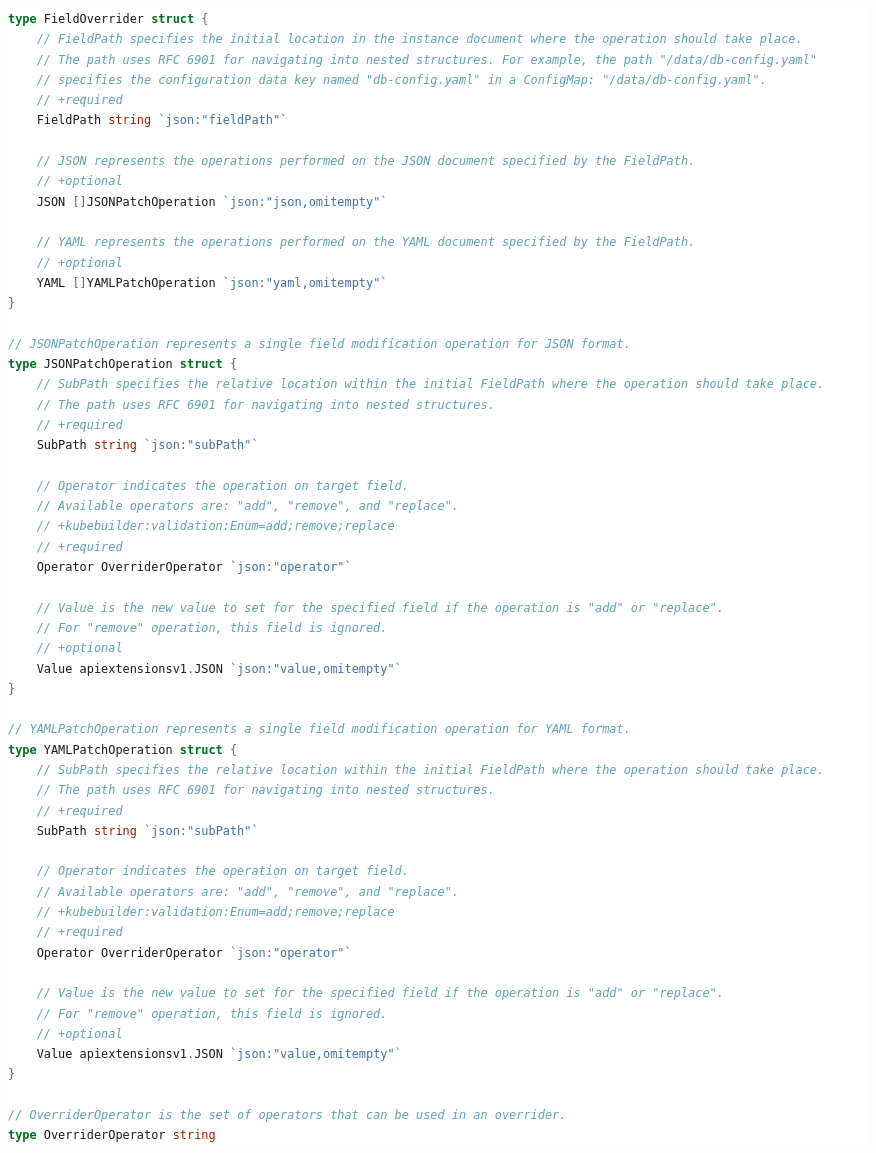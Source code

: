 ```go
type FieldOverrider struct {
    // FieldPath specifies the initial location in the instance document where the operation should take place.
    // The path uses RFC 6901 for navigating into nested structures. For example, the path "/data/db-config.yaml"
    // specifies the configuration data key named "db-config.yaml" in a ConfigMap: "/data/db-config.yaml".
    // +required
    FieldPath string `json:"fieldPath"`

    // JSON represents the operations performed on the JSON document specified by the FieldPath.
    // +optional
    JSON []JSONPatchOperation `json:"json,omitempty"`

    // YAML represents the operations performed on the YAML document specified by the FieldPath.
    // +optional
    YAML []YAMLPatchOperation `json:"yaml,omitempty"`
}

// JSONPatchOperation represents a single field modification operation for JSON format.
type JSONPatchOperation struct {
    // SubPath specifies the relative location within the initial FieldPath where the operation should take place.
    // The path uses RFC 6901 for navigating into nested structures.
    // +required
    SubPath string `json:"subPath"`

    // Operator indicates the operation on target field.
    // Available operators are: "add", "remove", and "replace".
    // +kubebuilder:validation:Enum=add;remove;replace
    // +required
    Operator OverriderOperator `json:"operator"`

    // Value is the new value to set for the specified field if the operation is "add" or "replace".
    // For "remove" operation, this field is ignored.
    // +optional
    Value apiextensionsv1.JSON `json:"value,omitempty"`
}

// YAMLPatchOperation represents a single field modification operation for YAML format.
type YAMLPatchOperation struct {
    // SubPath specifies the relative location within the initial FieldPath where the operation should take place.
    // The path uses RFC 6901 for navigating into nested structures.
    // +required
    SubPath string `json:"subPath"`

    // Operator indicates the operation on target field.
    // Available operators are: "add", "remove", and "replace".
    // +kubebuilder:validation:Enum=add;remove;replace
    // +required
    Operator OverriderOperator `json:"operator"`

    // Value is the new value to set for the specified field if the operation is "add" or "replace".
    // For "remove" operation, this field is ignored.
    // +optional
    Value apiextensionsv1.JSON `json:"value,omitempty"`
}

// OverriderOperator is the set of operators that can be used in an overrider.
type OverriderOperator string
```